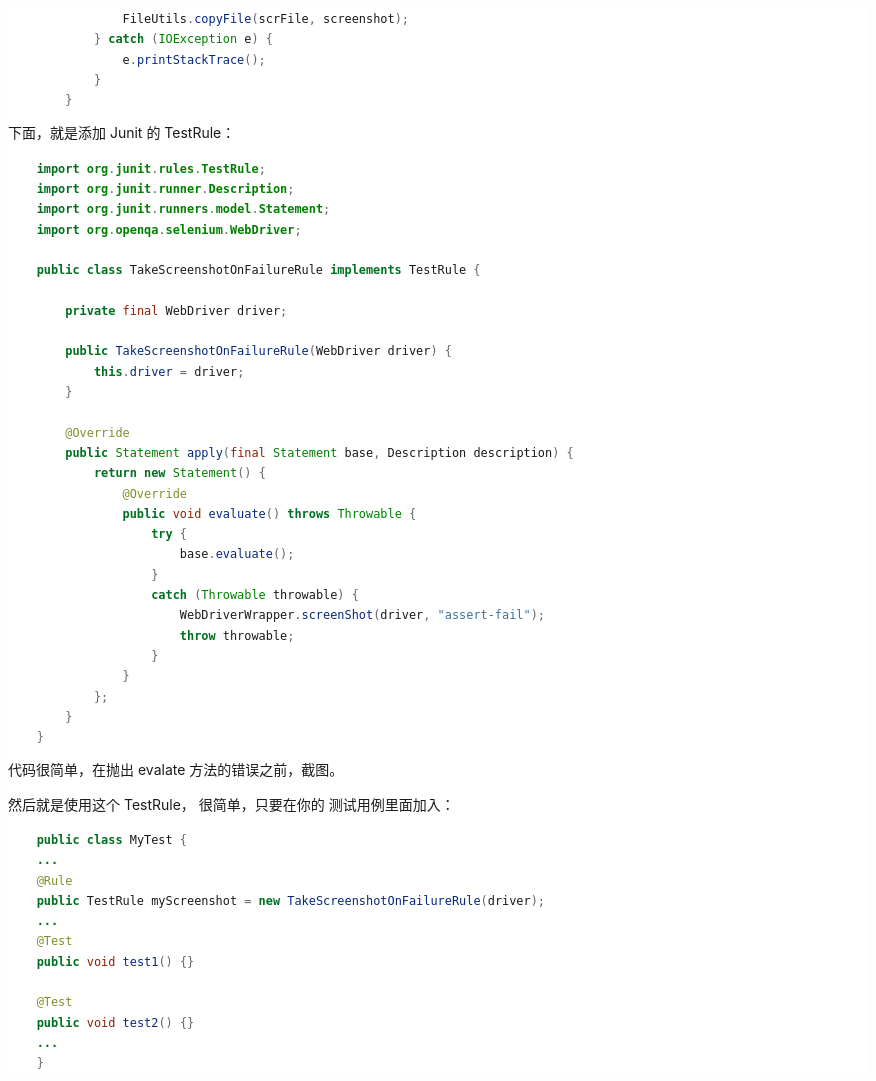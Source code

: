 ```java
                FileUtils.copyFile(scrFile, screenshot);
            } catch (IOException e) {
                e.printStackTrace();
            }
        }
```


下面，就是添加 Junit 的 TestRule：

```java
    import org.junit.rules.TestRule;
    import org.junit.runner.Description;
    import org.junit.runners.model.Statement;
    import org.openqa.selenium.WebDriver;

    public class TakeScreenshotOnFailureRule implements TestRule {

        private final WebDriver driver;

        public TakeScreenshotOnFailureRule(WebDriver driver) {
            this.driver = driver;
        }

        @Override
        public Statement apply(final Statement base, Description description) {
            return new Statement() {
                @Override
                public void evaluate() throws Throwable {
                    try {
                        base.evaluate();
                    }
                    catch (Throwable throwable) {
                        WebDriverWrapper.screenShot(driver, "assert-fail");
                        throw throwable;
                    }
                }
            };
        }
    }
```

代码很简单，在抛出 evalate 方法的错误之前，截图。




然后就是使用这个 TestRule， 很简单，只要在你的 测试用例里面加入：

```java
    public class MyTest {
    ...
    @Rule
    public TestRule myScreenshot = new TakeScreenshotOnFailureRule(driver);
    ...
    @Test
    public void test1() {}

    @Test
    public void test2() {}
    ...
    }
```
